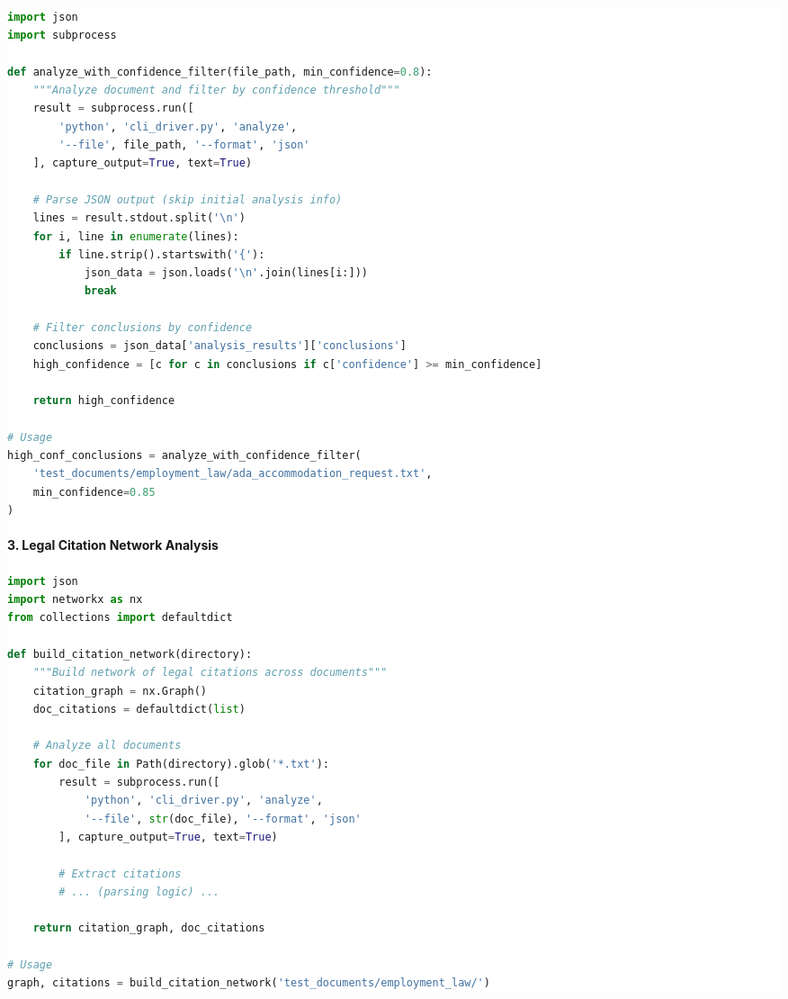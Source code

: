 ```python
import json
import subprocess

def analyze_with_confidence_filter(file_path, min_confidence=0.8):
    """Analyze document and filter by confidence threshold"""
    result = subprocess.run([
        'python', 'cli_driver.py', 'analyze', 
        '--file', file_path, '--format', 'json'
    ], capture_output=True, text=True)
    
    # Parse JSON output (skip initial analysis info)
    lines = result.stdout.split('\n')
    for i, line in enumerate(lines):
        if line.strip().startswith('{'):
            json_data = json.loads('\n'.join(lines[i:]))
            break
    
    # Filter conclusions by confidence
    conclusions = json_data['analysis_results']['conclusions']
    high_confidence = [c for c in conclusions if c['confidence'] >= min_confidence]
    
    return high_confidence

# Usage
high_conf_conclusions = analyze_with_confidence_filter(
    'test_documents/employment_law/ada_accommodation_request.txt',
    min_confidence=0.85
)
```

#### 3. Legal Citation Network Analysis

```python
import json
import networkx as nx
from collections import defaultdict

def build_citation_network(directory):
    """Build network of legal citations across documents"""
    citation_graph = nx.Graph()
    doc_citations = defaultdict(list)
    
    # Analyze all documents
    for doc_file in Path(directory).glob('*.txt'):
        result = subprocess.run([
            'python', 'cli_driver.py', 'analyze',
            '--file', str(doc_file), '--format', 'json'
        ], capture_output=True, text=True)
        
        # Extract citations
        # ... (parsing logic) ...
        
    return citation_graph, doc_citations

# Usage
graph, citations = build_citation_network('test_documents/employment_law/')
```
